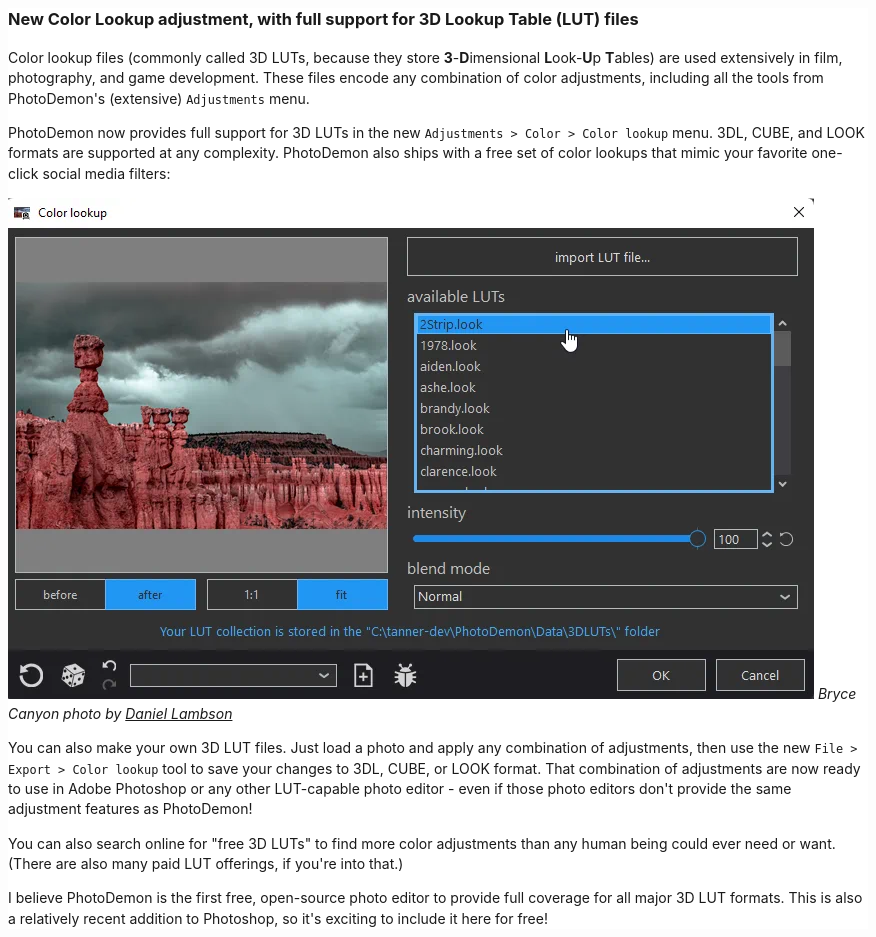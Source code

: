 
### New Color Lookup adjustment, with full support for 3D Lookup Table (LUT) files

Color lookup files (commonly called 3D LUTs, because they store **3**-**D**imensional **L**ook-**U**p **T**ables) are used extensively in film, photography, and game development.  These files encode any combination of color adjustments, including all the tools from PhotoDemon's (extensive) `Adjustments` menu.

PhotoDemon now provides full support for 3D LUTs in the new `Adjustments > Color > Color lookup` menu.  3DL, CUBE, and LOOK formats are supported at any complexity.  PhotoDemon also ships with a free set of color lookups that mimic your favorite one-click social media filters:

![color-lookup](media/images/color-lookup.webp)
*Bryce Canyon photo by [Daniel Lambson](https://www.flickr.com/photos/daniellambson/51490498024/in/pool-brycecanyonnps/)*

You can also make your own 3D LUT files.  Just load a photo and apply any combination of adjustments, then use the new `File > Export > Color lookup` tool to save your changes to 3DL, CUBE, or LOOK format.  That combination of adjustments are now ready to use in Adobe Photoshop or any other LUT-capable photo editor - even if those photo editors don't provide the same adjustment features as PhotoDemon!

You can also search online for "free 3D LUTs" to find more color adjustments than any human being could ever need or want.  (There are also many paid LUT offerings, if you're into that.)

I believe PhotoDemon is the first free, open-source photo editor to provide full coverage for all major 3D LUT formats.  This is also a relatively recent addition to Photoshop, so it's exciting to include it here for free!
